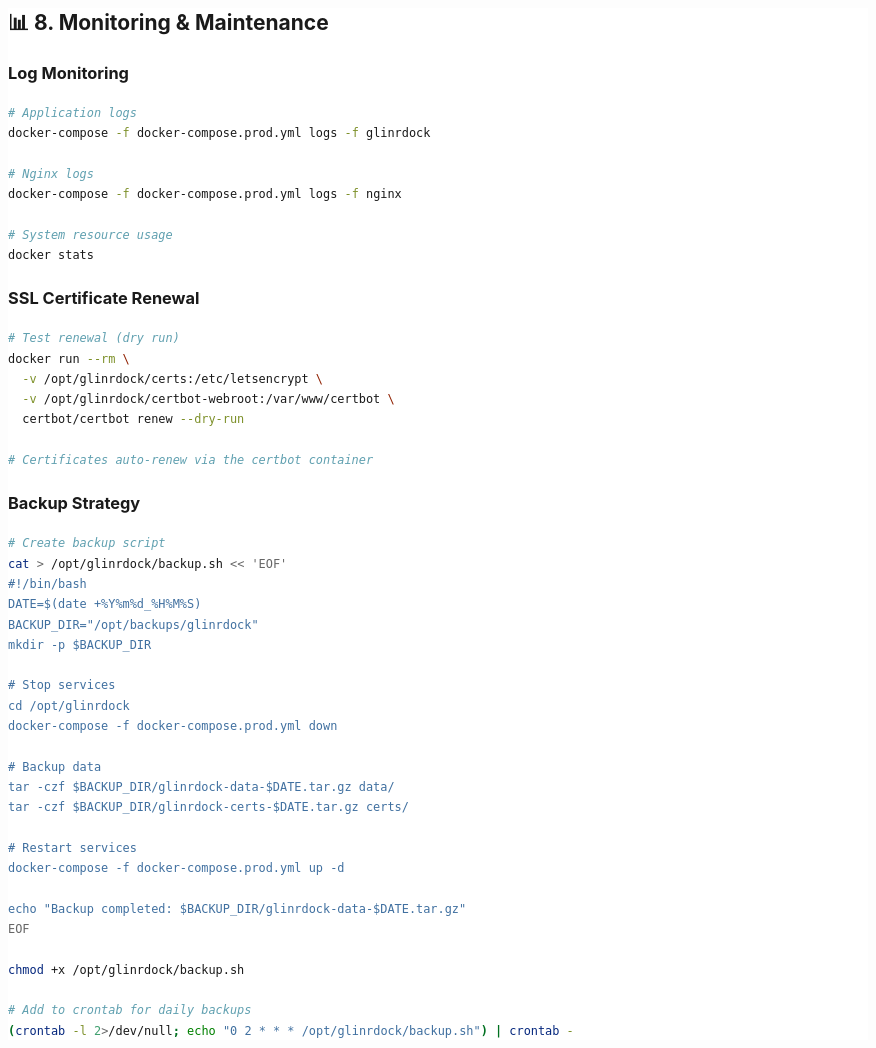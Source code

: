 ## 📊 8. Monitoring & Maintenance

### Log Monitoring
```bash
# Application logs
docker-compose -f docker-compose.prod.yml logs -f glinrdock

# Nginx logs
docker-compose -f docker-compose.prod.yml logs -f nginx

# System resource usage
docker stats
```

### SSL Certificate Renewal
```bash
# Test renewal (dry run)
docker run --rm \
  -v /opt/glinrdock/certs:/etc/letsencrypt \
  -v /opt/glinrdock/certbot-webroot:/var/www/certbot \
  certbot/certbot renew --dry-run

# Certificates auto-renew via the certbot container
```

### Backup Strategy
```bash
# Create backup script
cat > /opt/glinrdock/backup.sh << 'EOF'
#!/bin/bash
DATE=$(date +%Y%m%d_%H%M%S)
BACKUP_DIR="/opt/backups/glinrdock"
mkdir -p $BACKUP_DIR

# Stop services
cd /opt/glinrdock
docker-compose -f docker-compose.prod.yml down

# Backup data
tar -czf $BACKUP_DIR/glinrdock-data-$DATE.tar.gz data/
tar -czf $BACKUP_DIR/glinrdock-certs-$DATE.tar.gz certs/

# Restart services
docker-compose -f docker-compose.prod.yml up -d

echo "Backup completed: $BACKUP_DIR/glinrdock-data-$DATE.tar.gz"
EOF

chmod +x /opt/glinrdock/backup.sh

# Add to crontab for daily backups
(crontab -l 2>/dev/null; echo "0 2 * * * /opt/glinrdock/backup.sh") | crontab -
```
